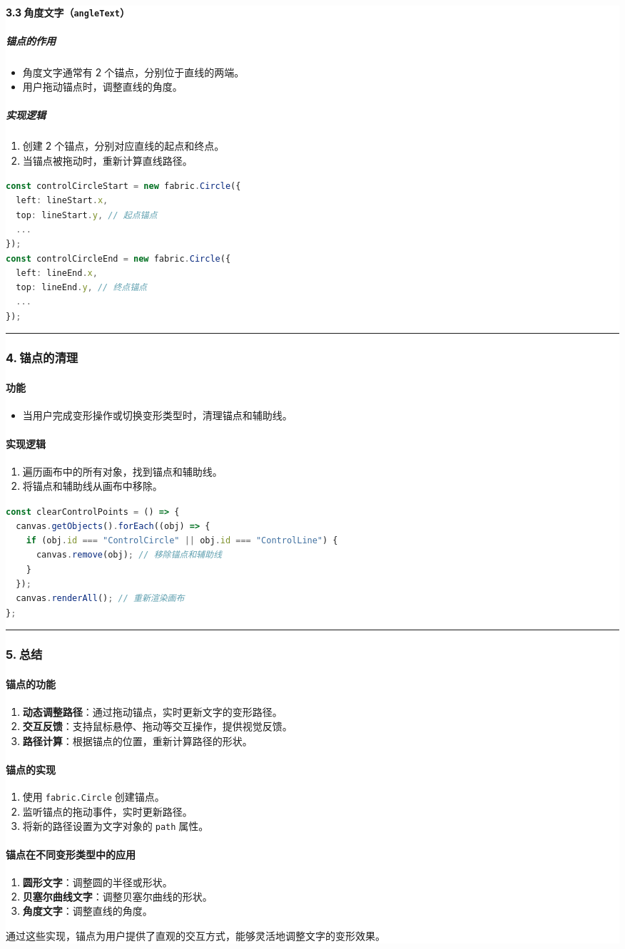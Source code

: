 
#### **3.3 角度文字（`angleText`）**

##### **锚点的作用**
- 角度文字通常有 2 个锚点，分别位于直线的两端。
- 用户拖动锚点时，调整直线的角度。

##### **实现逻辑**
1. 创建 2 个锚点，分别对应直线的起点和终点。
2. 当锚点被拖动时，重新计算直线路径。

```typescript
const controlCircleStart = new fabric.Circle({
  left: lineStart.x,
  top: lineStart.y, // 起点锚点
  ...
});
const controlCircleEnd = new fabric.Circle({
  left: lineEnd.x,
  top: lineEnd.y, // 终点锚点
  ...
});
```

---

### **4. 锚点的清理**

#### **功能**
- 当用户完成变形操作或切换变形类型时，清理锚点和辅助线。

#### **实现逻辑**
1. 遍历画布中的所有对象，找到锚点和辅助线。
2. 将锚点和辅助线从画布中移除。

```typescript
const clearControlPoints = () => {
  canvas.getObjects().forEach((obj) => {
    if (obj.id === "ControlCircle" || obj.id === "ControlLine") {
      canvas.remove(obj); // 移除锚点和辅助线
    }
  });
  canvas.renderAll(); // 重新渲染画布
};
```

---

### **5. 总结**

#### **锚点的功能**
1. **动态调整路径**：通过拖动锚点，实时更新文字的变形路径。
2. **交互反馈**：支持鼠标悬停、拖动等交互操作，提供视觉反馈。
3. **路径计算**：根据锚点的位置，重新计算路径的形状。

#### **锚点的实现**
1. 使用 `fabric.Circle` 创建锚点。
2. 监听锚点的拖动事件，实时更新路径。
3. 将新的路径设置为文字对象的 `path` 属性。

#### **锚点在不同变形类型中的应用**
1. **圆形文字**：调整圆的半径或形状。
2. **贝塞尔曲线文字**：调整贝塞尔曲线的形状。
3. **角度文字**：调整直线的角度。

通过这些实现，锚点为用户提供了直观的交互方式，能够灵活地调整文字的变形效果。
